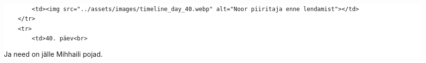             <td><img src="../assets/images/timeline_day_40.webp" alt="Noor piiritaja enne lendamist"></td>
        </tr>
        <tr>
            <td>40. päev<br>
Ja need on jälle Mihhaili pojad.</td>